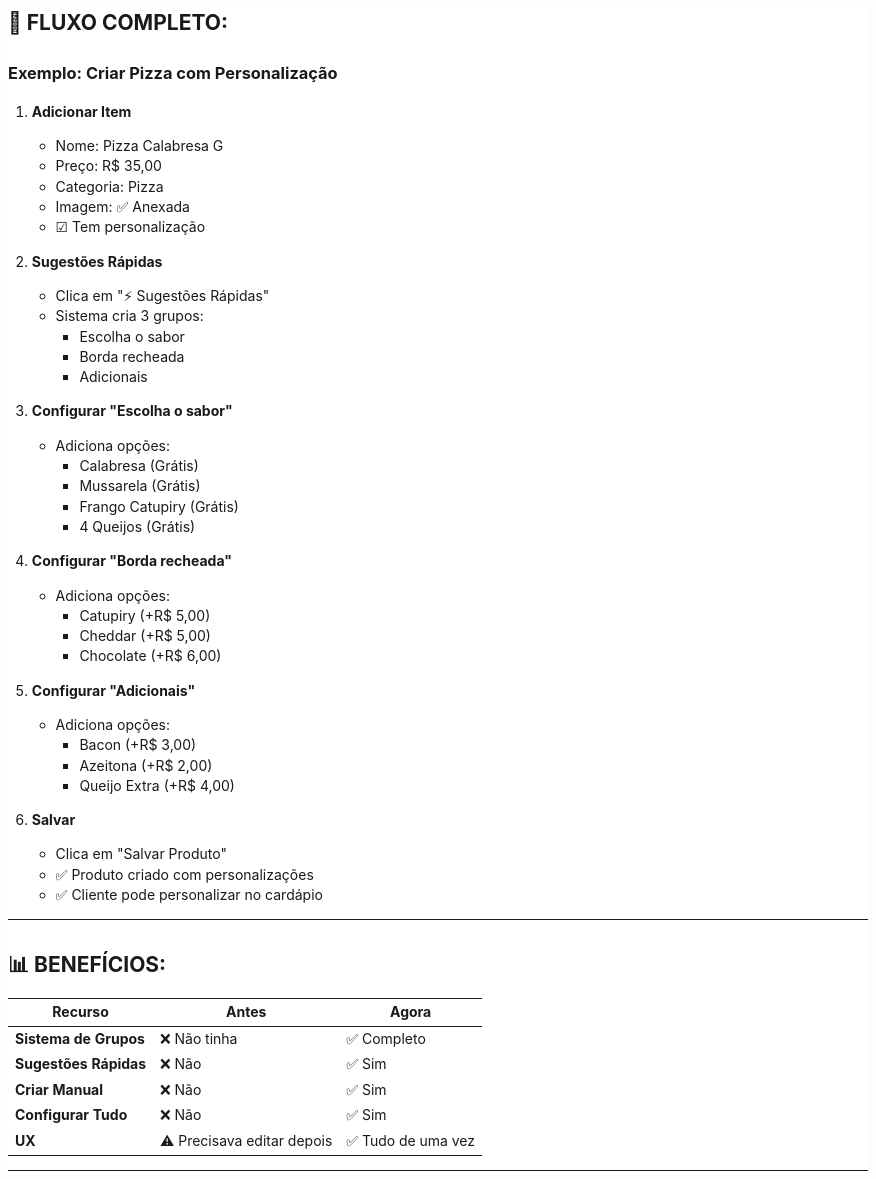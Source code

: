 
## 🔄 **FLUXO COMPLETO:**

### **Exemplo: Criar Pizza com Personalização**

1. **Adicionar Item**
   - Nome: Pizza Calabresa G
   - Preço: R$ 35,00
   - Categoria: Pizza
   - Imagem: ✅ Anexada
   - ☑ Tem personalização

2. **Sugestões Rápidas**
   - Clica em "⚡ Sugestões Rápidas"
   - Sistema cria 3 grupos:
     - Escolha o sabor
     - Borda recheada
     - Adicionais

3. **Configurar "Escolha o sabor"**
   - Adiciona opções:
     - Calabresa (Grátis)
     - Mussarela (Grátis)
     - Frango Catupiry (Grátis)
     - 4 Queijos (Grátis)

4. **Configurar "Borda recheada"**
   - Adiciona opções:
     - Catupiry (+R$ 5,00)
     - Cheddar (+R$ 5,00)
     - Chocolate (+R$ 6,00)

5. **Configurar "Adicionais"**
   - Adiciona opções:
     - Bacon (+R$ 3,00)
     - Azeitona (+R$ 2,00)
     - Queijo Extra (+R$ 4,00)

6. **Salvar**
   - Clica em "Salvar Produto"
   - ✅ Produto criado com personalizações
   - ✅ Cliente pode personalizar no cardápio

---

## 📊 **BENEFÍCIOS:**

| Recurso | Antes | Agora |
|---------|-------|-------|
| **Sistema de Grupos** | ❌ Não tinha | ✅ Completo |
| **Sugestões Rápidas** | ❌ Não | ✅ Sim |
| **Criar Manual** | ❌ Não | ✅ Sim |
| **Configurar Tudo** | ❌ Não | ✅ Sim |
| **UX** | ⚠️ Precisava editar depois | ✅ Tudo de uma vez |

---